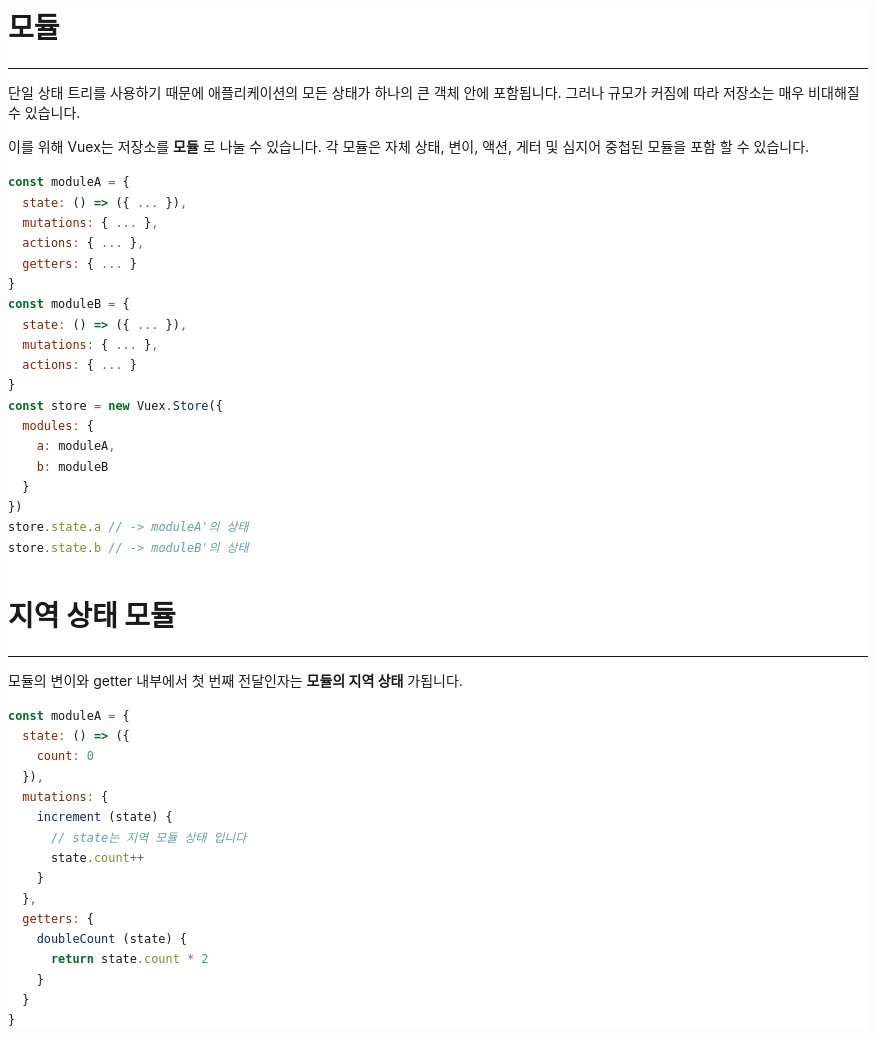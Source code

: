 
# 모듈
---

단일 상태 트리를 사용하기 때문에 애플리케이션의 모든 상태가 하나의 큰 객체 안에 포함됩니다. 
그러나 규모가 커짐에 따라 저장소는 매우 비대해질 수 있습니다.

이를 위해 Vuex는 저장소를 **모듈** 로 나눌 수 있습니다. 
각 모듈은 자체 상태, 변이, 액션, 게터 및 심지어 중첩된 모듈을 포함 할 수 있습니다.
<div style="width: fit-content;">

```javascript
const moduleA = {
  state: () => ({ ... }),
  mutations: { ... },
  actions: { ... },
  getters: { ... }
}
const moduleB = {
  state: () => ({ ... }),
  mutations: { ... },
  actions: { ... }
}
const store = new Vuex.Store({
  modules: {
    a: moduleA,
    b: moduleB
  }
})
store.state.a // -> moduleA'의 상태
store.state.b // -> moduleB'의 상태
```
</div>

# 지역 상태 모듈
---

모듈의 변이와 getter 내부에서 첫 번째 전달인자는 **모듈의 지역 상태** 가됩니다.
<div style="width: fit-content;">

```javascript
const moduleA = {
  state: () => ({
    count: 0
  }),
  mutations: {
    increment (state) {
      // state는 지역 모듈 상태 입니다
      state.count++
    }
  },
  getters: {
    doubleCount (state) {
      return state.count * 2
    }
  }
}
```
</div>
